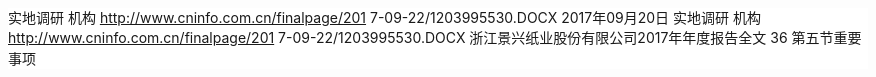 实地调研
机构
http://www.cninfo.com.cn/finalpage/201
7-09-22/1203995530.DOCX
2017年09月20日
实地调研
机构
http://www.cninfo.com.cn/finalpage/201
7-09-22/1203995530.DOCX
浙江景兴纸业股份有限公司2017年年度报告全文
36
第五节重要事项